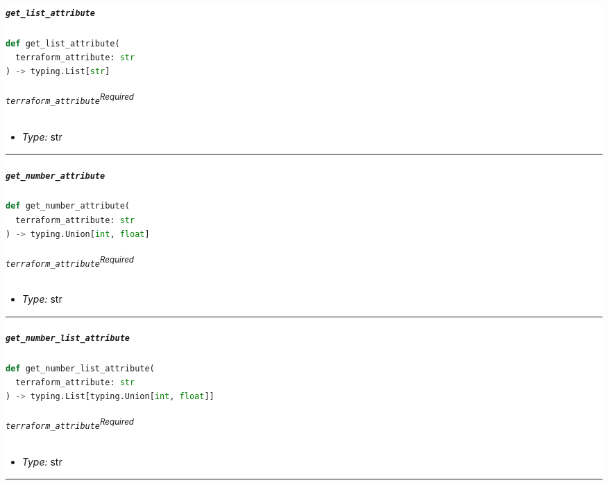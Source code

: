 
##### `get_list_attribute` <a name="get_list_attribute" id="@cdktf/provider-spotinst.oceanSparkVirtualNodeGroup.OceanSparkVirtualNodeGroup.getListAttribute"></a>

```python
def get_list_attribute(
  terraform_attribute: str
) -> typing.List[str]
```

###### `terraform_attribute`<sup>Required</sup> <a name="terraform_attribute" id="@cdktf/provider-spotinst.oceanSparkVirtualNodeGroup.OceanSparkVirtualNodeGroup.getListAttribute.parameter.terraformAttribute"></a>

- *Type:* str

---

##### `get_number_attribute` <a name="get_number_attribute" id="@cdktf/provider-spotinst.oceanSparkVirtualNodeGroup.OceanSparkVirtualNodeGroup.getNumberAttribute"></a>

```python
def get_number_attribute(
  terraform_attribute: str
) -> typing.Union[int, float]
```

###### `terraform_attribute`<sup>Required</sup> <a name="terraform_attribute" id="@cdktf/provider-spotinst.oceanSparkVirtualNodeGroup.OceanSparkVirtualNodeGroup.getNumberAttribute.parameter.terraformAttribute"></a>

- *Type:* str

---

##### `get_number_list_attribute` <a name="get_number_list_attribute" id="@cdktf/provider-spotinst.oceanSparkVirtualNodeGroup.OceanSparkVirtualNodeGroup.getNumberListAttribute"></a>

```python
def get_number_list_attribute(
  terraform_attribute: str
) -> typing.List[typing.Union[int, float]]
```

###### `terraform_attribute`<sup>Required</sup> <a name="terraform_attribute" id="@cdktf/provider-spotinst.oceanSparkVirtualNodeGroup.OceanSparkVirtualNodeGroup.getNumberListAttribute.parameter.terraformAttribute"></a>

- *Type:* str

---